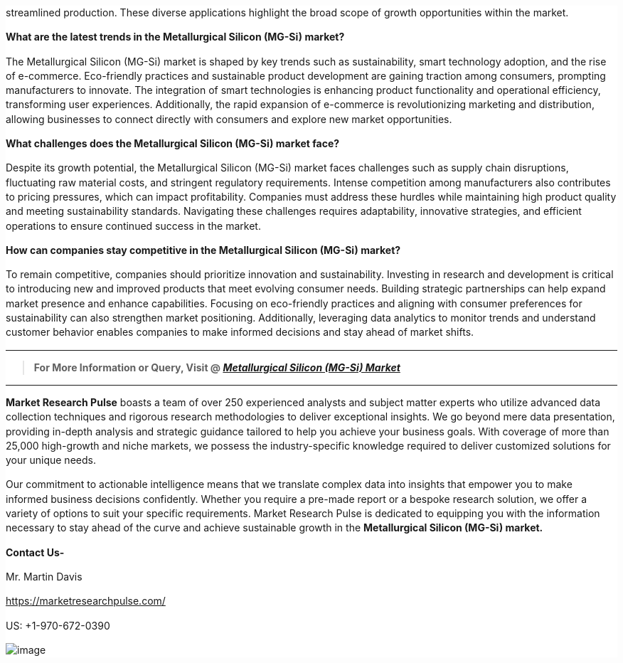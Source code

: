 streamlined production. These diverse applications highlight the broad scope of growth opportunities within the market.</p><p><strong>What are the latest trends in the Metallurgical Silicon (MG-Si) market?</strong></p><p>The Metallurgical Silicon (MG-Si) market is shaped by key trends such as sustainability, smart technology adoption, and the rise of e-commerce. Eco-friendly practices and sustainable product development are gaining traction among consumers, prompting manufacturers to innovate. The integration of smart technologies is enhancing product functionality and operational efficiency, transforming user experiences. Additionally, the rapid expansion of e-commerce is revolutionizing marketing and distribution, allowing businesses to connect directly with consumers and explore new market opportunities.</p><p><strong>What challenges does the Metallurgical Silicon (MG-Si) market face?</strong></p><p>Despite its growth potential, the Metallurgical Silicon (MG-Si) market faces challenges such as supply chain disruptions, fluctuating raw material costs, and stringent regulatory requirements. Intense competition among manufacturers also contributes to pricing pressures, which can impact profitability. Companies must address these hurdles while maintaining high product quality and meeting sustainability standards. Navigating these challenges requires adaptability, innovative strategies, and efficient operations to ensure continued success in the market.</p><p><strong>How can companies stay competitive in the Metallurgical Silicon (MG-Si) market?</strong></p><p>To remain competitive, companies should prioritize innovation and sustainability. Investing in research and development is critical to introducing new and improved products that meet evolving consumer needs. Building strategic partnerships can help expand market presence and enhance capabilities. Focusing on eco-friendly practices and aligning with consumer preferences for sustainability can also strengthen market positioning. Additionally, leveraging data analytics to monitor trends and understand customer behavior enables companies to make informed decisions and stay ahead of market shifts.</p><hr /><blockquote><p><strong>For More Information or Query, Visit @&nbsp;<em><a href="https://marketresearchpulse.com/report/52942/metallurgical-silicon-mg-si-market?utm_source=Linkedin&utm_medium=0111">Metallurgical Silicon (MG-Si) Market</a></em></strong></p></blockquote><hr /><p><strong>Market Research Pulse</strong> boasts a team of over 250 experienced analysts and subject matter experts who utilize advanced data collection techniques and rigorous research methodologies to deliver exceptional insights. We go beyond mere data presentation, providing in-depth analysis and strategic guidance tailored to help you achieve your business goals. With coverage of more than 25,000 high-growth and niche markets, we possess the industry-specific knowledge required to deliver customized solutions for your unique needs.</p><p>Our commitment to actionable intelligence means that we translate complex data into insights that empower you to make informed business decisions confidently. Whether you require a pre-made report or a bespoke research solution, we offer a variety of options to suit your specific requirements. Market Research Pulse is dedicated to equipping you with the information necessary to stay ahead of the curve and achieve sustainable growth in the <strong>Metallurgical Silicon (MG-Si) market.</strong></p><p><strong>Contact Us-</strong></p><p>Mr. Martin Davis</p><p>https://marketresearchpulse.com/</p><p>US: +1-970-672-0390</p>
![image](https://github.com/user-attachments/assets/d7fe8e81-52f6-41ec-b52f-731704382c8d)

